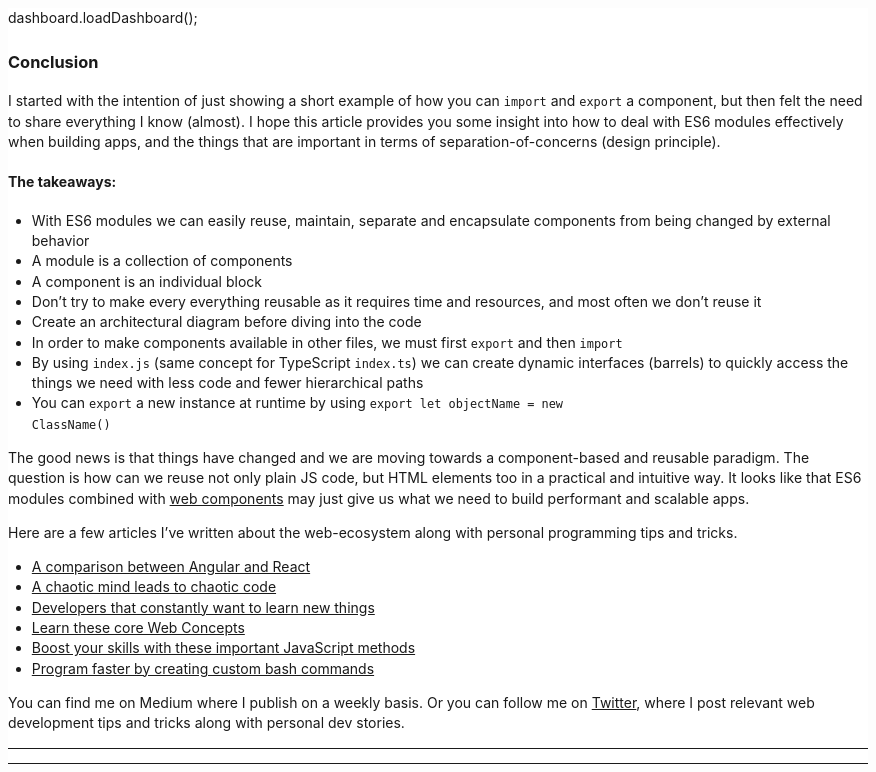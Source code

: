 dashboard.loadDashboard();</code></pre><h3 id="conclusion">Conclusion</h3><p>I started with the intention of just showing a short example of how you can <code>import</code> and <code>export</code> a component, but then felt the need to share everything I know (almost). I hope this article provides you some insight into how to deal with ES6 modules effectively when building apps, and the things that are important in terms of separation-of-concerns (design principle).</p><h4 id="the-takeaways-"><strong>The takeaways:</strong></h4><ul><li>With ES6 modules we can easily reuse, maintain, separate and encapsulate components from being changed by external behavior</li><li>A module is a collection of components</li><li>A component is an individual block</li><li>Don’t try to make every everything reusable as it requires time and resources, and most often we don’t reuse it</li><li>Create an architectural diagram before diving into the code</li><li>In order to make components available in other files, we must first <code>export</code> and then <code>import</code></li><li>By using <code>index.js</code> (same concept for TypeScript <code>index.ts</code>) we can create dynamic interfaces (barrels) to quickly access the things we need with less code and fewer hierarchical paths</li><li>You can <code>export</code> a new instance at runtime by using <code>export let objectName = new ClassName()</code></li></ul><p>The good news is that things have changed and we are moving towards a component-based and reusable paradigm. The question is how can we reuse not only plain JS code, but HTML elements too in a practical and intuitive way. It looks like that ES6 modules combined with <a href="https://developer.mozilla.org/en-US/docs/Web/Web_Components" rel="noopener">web components</a> may just give us what we need to build performant and scalable apps.</p><p>Here are a few articles I’ve written about the web-ecosystem along with personal programming tips and tricks.</p><ul><li><a href="https://medium.freecodecamp.org/a-comparison-between-angular-and-react-and-their-core-languages-9de52f485a76" rel="noopener">A comparison between Angular and React</a></li><li><a href="https://medium.freecodecamp.org/a-chaotic-mind-leads-to-chaotic-code-e7d6962777c0" rel="noopener">A chaotic mind leads to chaotic code</a></li><li><a href="https://codeburst.io/developers-that-constantly-want-to-learn-new-things-heres-a-tip-7a16e42302e4" rel="noopener">Developers that constantly want to learn new things</a></li><li><a href="https://medium.freecodecamp.org/learn-these-core-javascript-concepts-in-just-a-few-minutes-f7a16f42c1b0?gi=6274e9c4d599" rel="noopener">Learn these core Web Concepts</a></li><li><a href="https://medium.freecodecamp.org/7-javascript-methods-that-will-boost-your-skills-in-less-than-8-minutes-4cc4c3dca03f" rel="noopener">Boost your skills with these important JavaScript methods</a></li><li><a href="https://codeburst.io/learn-how-to-create-custom-bash-commands-in-less-than-4-minutes-6d4ceadd9590" rel="noopener">Program faster by creating custom bash commands</a></li></ul><p>You can find me on Medium where I publish on a weekly basis. Or you can follow me on <a href="http://twitter.com/dleroari" rel="noopener">Twitter</a>, where I post relevant web development tips and tricks along with personal dev stories.</p>
</div>
<hr>
<hr>
</section>
</article>
</div>
</main>
</div>


